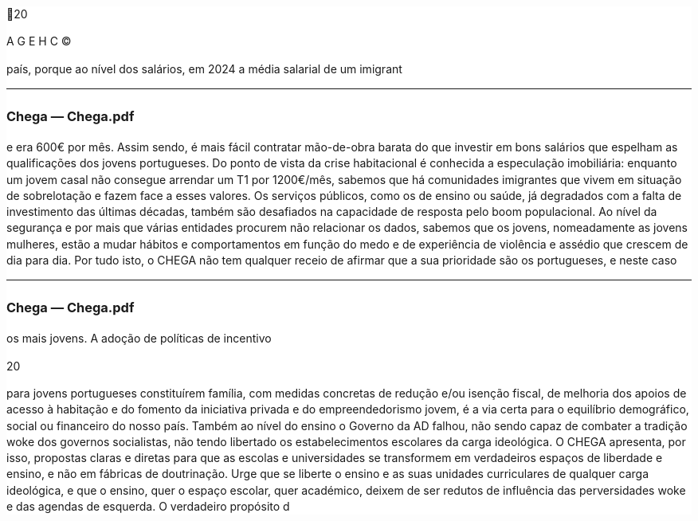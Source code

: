  
20

A
G
E
H
C
©

país, porque ao nível dos salários, em 
2024 a média salarial de um imigrant

---

### Chega — Chega.pdf

e 
era 600€ por mês. Assim sendo, é mais fácil 
contratar mão-de-obra barata do que investir 
em bons salários que espelham as qualificações 
dos jovens portugueses. Do ponto de vista da 
crise habitacional é conhecida a especulação 
imobiliária: enquanto um jovem casal não consegue arrendar um T1 por 1200€/mês, sabemos que há comunidades imigrantes que vivem 
em situação de sobrelotação e fazem face a 
esses valores. Os serviços públicos, como os 
de ensino ou saúde, já degradados com a falta 
de investimento das últimas décadas, também 
são desafiados na capacidade de resposta pelo 
boom populacional. Ao nível da segurança e 
por mais que várias entidades procurem não 
relacionar os dados, sabemos que os jovens, 
nomeadamente as jovens mulheres, estão a mudar hábitos e comportamentos em função do 
medo e de experiência de violência e assédio 
que crescem de dia para dia. 
Por tudo isto, o CHEGA não tem qualquer 
receio de afirmar que a sua prioridade 
são os portugueses, e neste caso

---

### Chega — Chega.pdf

os mais 
jovens. A adoção de políticas de incentivo 

20

para jovens portugueses constituírem família, 
com medidas concretas de redução e/ou isenção fiscal, de melhoria dos apoios de acesso à 
habitação e do fomento da iniciativa privada e 
do empreendedorismo jovem, é a via certa para 
o equilíbrio demográfico, social ou financeiro 
do nosso país. Também ao nível do ensino o 
Governo da AD falhou, não sendo capaz de 
combater a tradição woke dos governos socialistas, não tendo libertado os estabelecimentos 
escolares da carga ideológica. O CHEGA apresenta, por isso, propostas claras e diretas para 
que as escolas e universidades se transformem 
em verdadeiros espaços de liberdade e ensino, 
e não em fábricas de doutrinação. Urge que se 
liberte o ensino e as suas unidades curriculares 
de qualquer carga ideológica, e que o ensino, 
quer o espaço escolar, quer académico, deixem 
de ser redutos de influência das perversidades 
woke e das agendas de esquerda. 
O verdadeiro propósito d